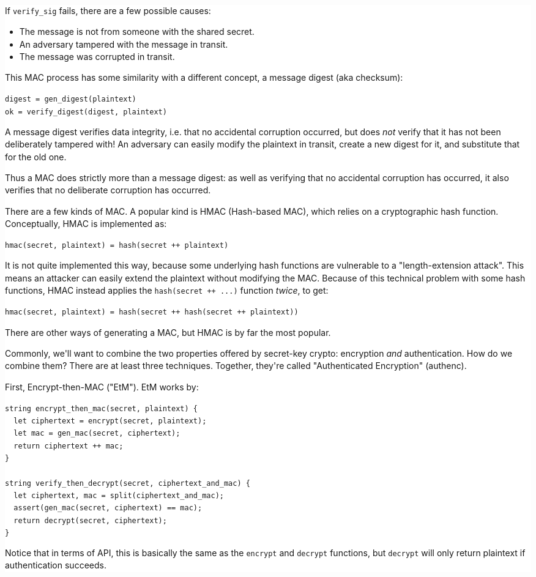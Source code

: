 If `verify_sig` fails, there are a few possible causes:

* The message is not from someone with the shared secret.
* An adversary tampered with the message in transit.
* The message was corrupted in transit.

This MAC process has some similarity with a different concept, a message digest (aka checksum):

```
digest = gen_digest(plaintext)
ok = verify_digest(digest, plaintext)
```

A message digest verifies data integrity, i.e. that no accidental corruption occurred, but does _not_ verify that it has not been deliberately tampered with! An adversary can easily modify the plaintext in transit, create a new digest for it, and substitute that for the old one.

Thus a MAC does strictly more than a message digest: as well as verifying that no accidental corruption has occurred, it also verifies that no deliberate corruption has occurred.

There are a few kinds of MAC. A popular kind is HMAC (Hash-based MAC), which relies on a cryptographic hash function. Conceptually, HMAC is implemented as:

```
hmac(secret, plaintext) = hash(secret ++ plaintext)
```

It is not quite implemented this way, because some underlying hash functions are vulnerable to a "length-extension attack". This means an attacker can easily extend the plaintext without modifying the MAC. Because of this technical problem with some hash functions, HMAC instead applies the `hash(secret ++ ...)` function _twice_, to get:

```
hmac(secret, plaintext) = hash(secret ++ hash(secret ++ plaintext))
```

There are other ways of generating a MAC, but HMAC is by far the most popular.

Commonly, we'll want to combine the two properties offered by secret-key crypto: encryption _and_ authentication. How do we combine them? There are at least three techniques. Together, they're called "Authenticated Encryption" (authenc).

First, Encrypt-then-MAC ("EtM"). EtM works by:

```
string encrypt_then_mac(secret, plaintext) {
  let ciphertext = encrypt(secret, plaintext);
  let mac = gen_mac(secret, ciphertext);
  return ciphertext ++ mac;
}

string verify_then_decrypt(secret, ciphertext_and_mac) {
  let ciphertext, mac = split(ciphertext_and_mac);
  assert(gen_mac(secret, ciphertext) == mac);
  return decrypt(secret, ciphertext);
}
```

Notice that in terms of API, this is basically the same as the `encrypt` and `decrypt` functions, but `decrypt` will only return plaintext if authentication succeeds.
